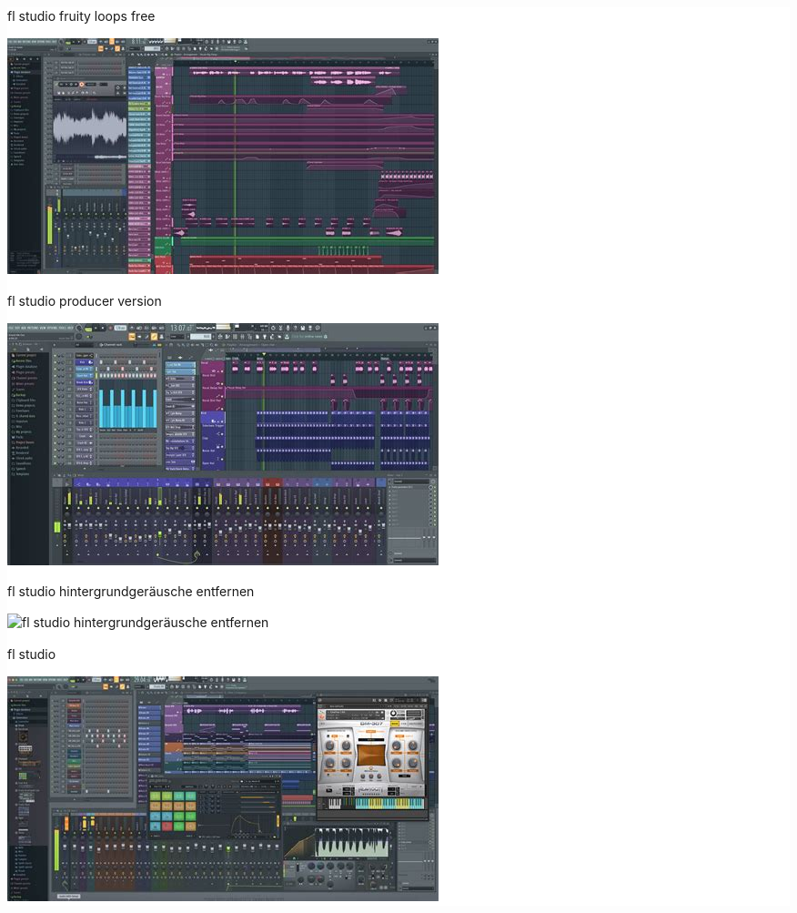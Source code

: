 fl studio fruity loops free

![fl studio fruity loops free](images/fl_studio_fruity_loops_free.jpg)

fl studio producer version

![fl studio producer version](images/fl_studio_producer_version.jpg)

fl studio hintergrundgeräusche entfernen

![fl studio hintergrundgeräusche entfernen](images/fl_studio_hintergrundgeräusche_entfernen.jpg)

fl studio

![fl studio](images/fl_studio.jpg)
